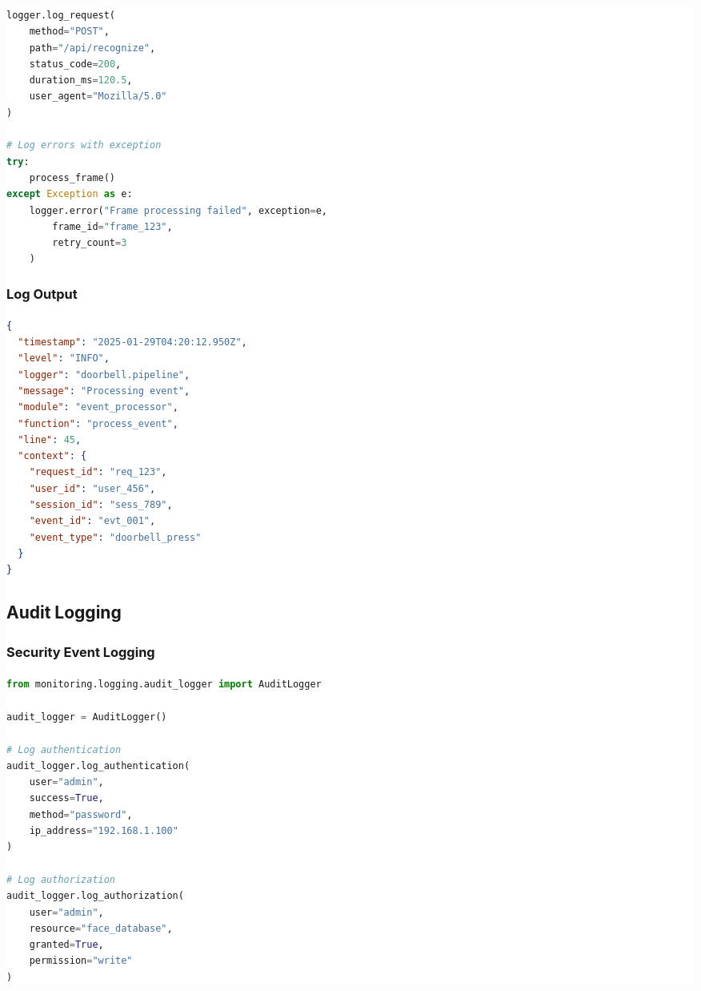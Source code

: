 ```python
logger.log_request(
    method="POST",
    path="/api/recognize",
    status_code=200,
    duration_ms=120.5,
    user_agent="Mozilla/5.0"
)

# Log errors with exception
try:
    process_frame()
except Exception as e:
    logger.error("Frame processing failed", exception=e,
        frame_id="frame_123",
        retry_count=3
    )
```

### Log Output

```json
{
  "timestamp": "2025-01-29T04:20:12.950Z",
  "level": "INFO",
  "logger": "doorbell.pipeline",
  "message": "Processing event",
  "module": "event_processor",
  "function": "process_event",
  "line": 45,
  "context": {
    "request_id": "req_123",
    "user_id": "user_456",
    "session_id": "sess_789",
    "event_id": "evt_001",
    "event_type": "doorbell_press"
  }
}
```

## Audit Logging

### Security Event Logging

```python
from monitoring.logging.audit_logger import AuditLogger

audit_logger = AuditLogger()

# Log authentication
audit_logger.log_authentication(
    user="admin",
    success=True,
    method="password",
    ip_address="192.168.1.100"
)

# Log authorization
audit_logger.log_authorization(
    user="admin",
    resource="face_database",
    granted=True,
    permission="write"
)
```
